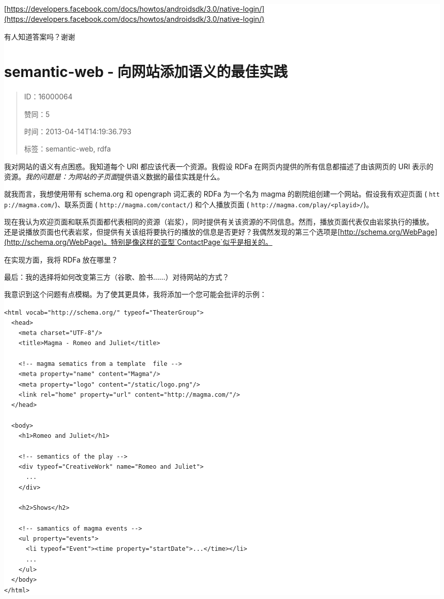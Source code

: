 [https://developers.facebook.com/docs/howtos/androidsdk/3.0/native-login/](https://developers.facebook.com/docs/howtos/androidsdk/3.0/native-login/)

有人知道答案吗？谢谢

# semantic-web - 向网站添加语义的最佳实践

> ID：16000064
> 
> 赞同：5
> 
> 时间：2013-04-14T14:19:36.793
> 
> 标签：semantic-web, rdfa

我对网站的语义有点困惑。我知道每个 URI 都应该代表一个资源。我假设 RDFa 在网页内提供的所有信息都描述了由该网页的 URI 表示的资源。*我的问题是：为网站的子页面*提供语义数据的最佳实践是什么。

就我而言，我想使用带有 schema.org 和 opengraph 词汇表的 RDFa 为一个名为 magma 的剧院组创建一个网站。假设我有欢迎页面 ( `http://magma.com/`)、联系页面 ( `http://magma.com/contact/`) 和个人播放页面 ( `http://magma.com/play/<playid>/`)。

现在我认为欢迎页面和联系页面都代表相同的资源（岩浆），同时提供有关该资源的不同信息。然而，播放页面代表仅由岩浆执行的播放。还是说播放页面也代表岩浆，但提供有关该组将要执行的播放的信息是否更好？我偶然发现的第三个选项是[http://schema.org/WebPage](http://schema.org/WebPage)。特别是像这样的亚型`ContactPage`似乎是相关的。

在实现方面，我将 RDFa 放在哪里？

最后：我的选择将如何改变第三方（谷歌、脸书……）对待网站的方式？

我意识到这个问题有点模糊。为了使其更具体，我将添加一个您可能会批评的示例：

```
<html vocab="http://schema.org/" typeof="TheaterGroup">
  <head>
    <meta charset="UTF-8"/>
    <title>Magma - Romeo and Juliet</title>

    <!-- magma sematics from a template  file -->
    <meta property="name" content="Magma"/>
    <meta property="logo" content="/static/logo.png"/>
    <link rel="home" property="url" content="http://magma.com/"/>
  </head>

  <body>
    <h1>Romeo and Juliet</h1>

    <!-- semantics of the play -->
    <div typeof="CreativeWork" name="Romeo and Juliet">
      ...
    </div>

    <h2>Shows</h2>

    <!-- samantics of magma events -->
    <ul property="events">
      <li typeof="Event"><time property="startDate">...</time></li>
      ...
    </ul>
  </body>
</html> 
```
